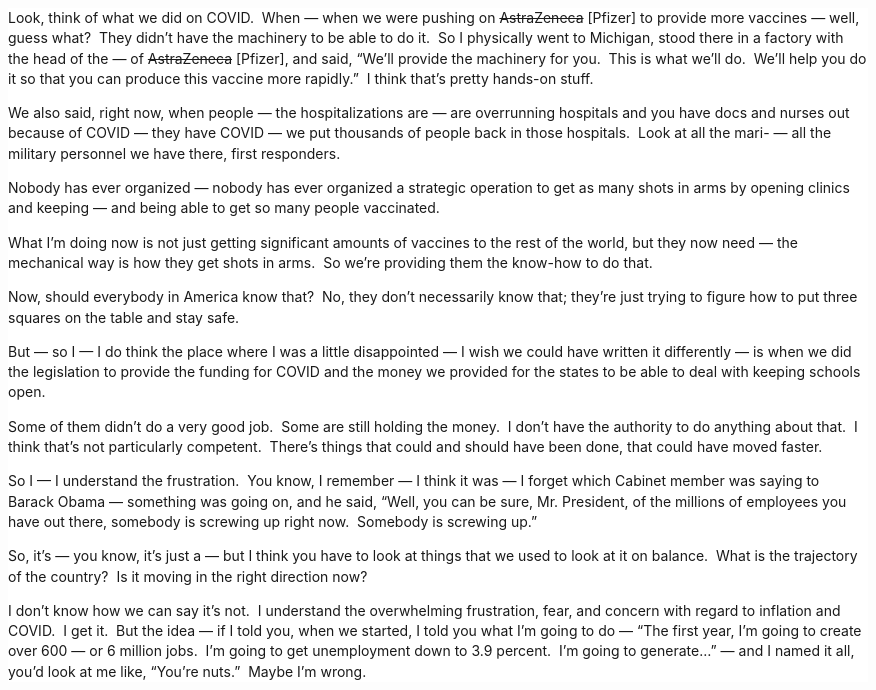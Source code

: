 Look, think of what we did on COVID.  When — when we were pushing on
<s>AstraZeneca</s> \[Pfizer\] to provide more vaccines — well, guess
what?  They didn’t have the machinery to be able to do it.  So I
physically went to Michigan, stood there in a factory with the head of
the — of <s>AstraZeneca</s> \[Pfizer\], and said, “We’ll provide the
machinery for you.  This is what we’ll do.  We’ll help you do it so that
you can produce this vaccine more rapidly.”  I think that’s pretty
hands-on stuff.  
  
We also said, right now, when people — the hospitalizations are — are
overrunning hospitals and you have docs and nurses out because of COVID
— they have COVID — we put thousands of people back in those hospitals. 
Look at all the mari- — all the military personnel we have there, first
responders.  
  
Nobody has ever organized — nobody has ever organized a strategic
operation to get as many shots in arms by opening clinics and keeping —
and being able to get so many people vaccinated.  
  
What I’m doing now is not just getting significant amounts of vaccines
to the rest of the world, but they now need — the mechanical way is how
they get shots in arms.  So we’re providing them the know-how to do
that.  
  
Now, should everybody in America know that?  No, they don’t necessarily
know that; they’re just trying to figure how to put three squares on the
table and stay safe.   
  
But — so I — I do think the place where I was a little disappointed — I
wish we could have written it differently — is when we did the
legislation to provide the funding for COVID and the money we provided
for the states to be able to deal with keeping schools open.   
  
Some of them didn’t do a very good job.  Some are still holding the
money.  I don’t have the authority to do anything about that.  I think
that’s not particularly competent.  There’s things that could and should
have been done, that could have moved faster.  
  
So I — I understand the frustration.  You know, I remember — I think it
was — I forget which Cabinet member was saying to Barack Obama —
something was going on, and he said, “Well, you can be sure, Mr.
President, of the millions of employees you have out there, somebody is
screwing up right now.  Somebody is screwing up.”

So, it’s — you know, it’s just a — but I think you have to look at
things that we used to look at it on balance.  What is the trajectory of
the country?  Is it moving in the right direction now?

I don’t know how we can say it’s not.  I understand the overwhelming
frustration, fear, and concern with regard to inflation and COVID.  I
get it.  But the idea — if I told you, when we started, I told you what
I’m going to do — “The first year, I’m going to create over 600 — or 6
million jobs.  I’m going to get unemployment down to 3.9 percent.  I’m
going to generate…” — and I named it all, you’d look at me like, “You’re
nuts.”  Maybe I’m wrong.
